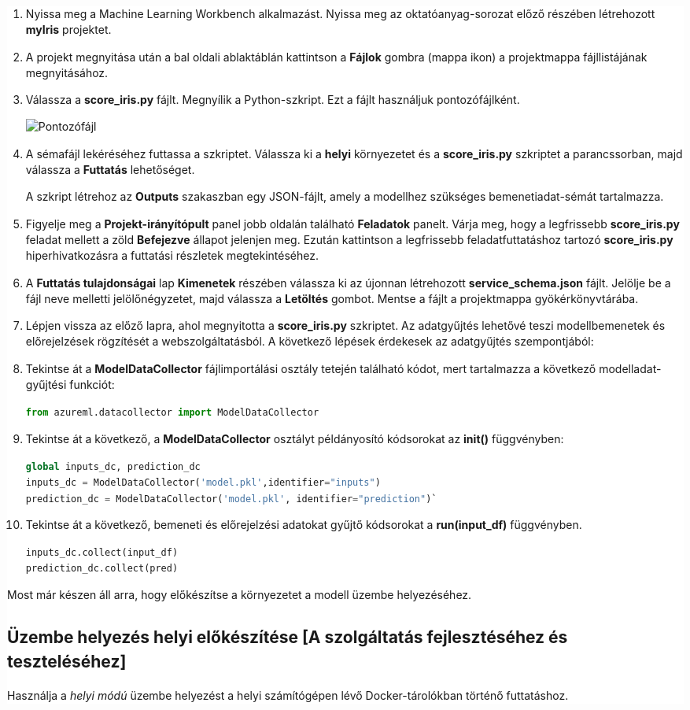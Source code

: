 1. Nyissa meg a Machine Learning Workbench alkalmazást. Nyissa meg az oktatóanyag-sorozat előző részében létrehozott **myIris** projektet.

2. A projekt megnyitása után a bal oldali ablaktáblán kattintson a **Fájlok** gombra (mappa ikon) a projektmappa fájllistájának megnyitásához.

3. Válassza a **score_iris.py** fájlt. Megnyílik a Python-szkript. Ezt a fájlt használjuk pontozófájlként.

   ![Pontozófájl](media/tutorial-classifying-iris/model_data_collection.png)

4. A sémafájl lekéréséhez futtassa a szkriptet. Válassza ki a **helyi** környezetet és a **score_iris.py** szkriptet a parancssorban, majd válassza a **Futtatás** lehetőséget. 

   A szkript létrehoz az **Outputs** szakaszban egy JSON-fájlt, amely a modellhez szükséges bemenetiadat-sémát tartalmazza.

6. Figyelje meg a **Projekt-irányítópult** panel jobb oldalán található **Feladatok** panelt. Várja meg, hogy a legfrissebb **score_iris.py** feladat mellett a zöld **Befejezve** állapot jelenjen meg. Ezután kattintson a legfrissebb feladatfuttatáshoz tartozó **score_iris.py** hiperhivatkozásra a futtatási részletek megtekintéséhez. 

7. A **Futtatás tulajdonságai** lap **Kimenetek** részében válassza ki az újonnan létrehozott **service_schema.json** fájlt. Jelölje be a fájl neve melletti jelölőnégyzetet, majd válassza a **Letöltés** gombot. Mentse a fájlt a projektmappa gyökérkönyvtárába.

8. Lépjen vissza az előző lapra, ahol megnyitotta a **score_iris.py** szkriptet. Az adatgyűjtés lehetővé teszi modellbemenetek és előrejelzések rögzítését a webszolgáltatásból. A következő lépések érdekesek az adatgyűjtés szempontjából:

9. Tekintse át a **ModelDataCollector** fájlimportálási osztály tetején található kódot, mert tartalmazza a következő modelladat-gyűjtési funkciót:

   ```python
   from azureml.datacollector import ModelDataCollector
   ```

10. Tekintse át a következő, a **ModelDataCollector** osztályt példányosító kódsorokat az **init()** függvényben:

    ```python
    global inputs_dc, prediction_dc
    inputs_dc = ModelDataCollector('model.pkl',identifier="inputs")
    prediction_dc = ModelDataCollector('model.pkl', identifier="prediction")`
    ```

11. Tekintse át a következő, bemeneti és előrejelzési adatokat gyűjtő kódsorokat a **run(input_df)** függvényben.

    ```python
    inputs_dc.collect(input_df)
    prediction_dc.collect(pred)
    ```

Most már készen áll arra, hogy előkészítse a környezetet a modell üzembe helyezéséhez.

## <a name="prepare-to-operationalize-locally-for-development-and-testing-your-service"></a>Üzembe helyezés helyi előkészítése [A szolgáltatás fejlesztéséhez és teszteléséhez]
Használja a _helyi módú_ üzembe helyezést a helyi számítógépen lévő Docker-tárolókban történő futtatáshoz.
